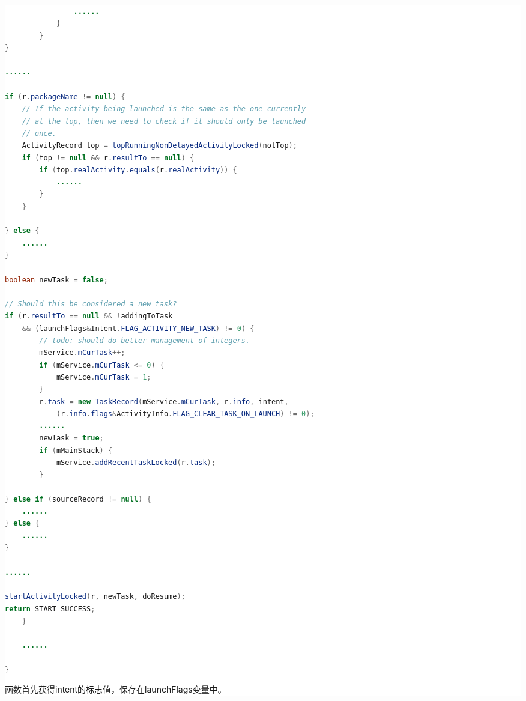 ```java
                ......  
            }  
        }  
}  
  
......  
  
if (r.packageName != null) {  
    // If the activity being launched is the same as the one currently  
    // at the top, then we need to check if it should only be launched  
    // once.  
    ActivityRecord top = topRunningNonDelayedActivityLocked(notTop);  
    if (top != null && r.resultTo == null) {  
        if (top.realActivity.equals(r.realActivity)) {  
            ......  
        }  
    }  
  
} else {  
    ......  
}  
  
boolean newTask = false;  
  
// Should this be considered a new task?  
if (r.resultTo == null && !addingToTask  
    && (launchFlags&Intent.FLAG_ACTIVITY_NEW_TASK) != 0) {  
        // todo: should do better management of integers.  
        mService.mCurTask++;  
        if (mService.mCurTask <= 0) {  
            mService.mCurTask = 1;  
        }  
        r.task = new TaskRecord(mService.mCurTask, r.info, intent,  
            (r.info.flags&ActivityInfo.FLAG_CLEAR_TASK_ON_LAUNCH) != 0);  
        ......  
        newTask = true;  
        if (mMainStack) {  
            mService.addRecentTaskLocked(r.task);  
        }  
  
} else if (sourceRecord != null) {  
    ......  
} else {  
    ......  
}  
  
......  
  
startActivityLocked(r, newTask, doResume);  
return START_SUCCESS;  
    }  
  
    ......  
  
}  
```
函数首先获得intent的标志值，保存在launchFlags变量中。
